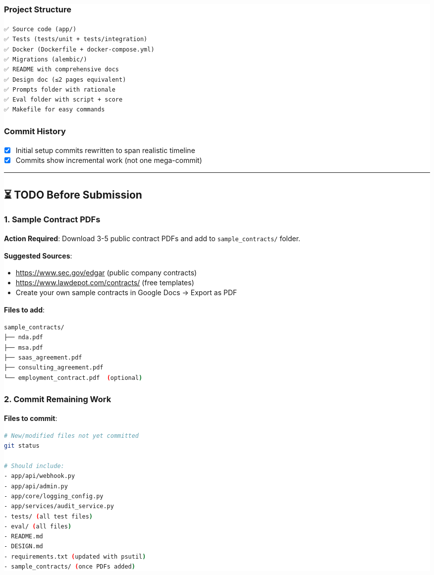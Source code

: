 ### Project Structure

```
✅ Source code (app/)
✅ Tests (tests/unit + tests/integration)
✅ Docker (Dockerfile + docker-compose.yml)
✅ Migrations (alembic/)
✅ README with comprehensive docs
✅ Design doc (≤2 pages equivalent)
✅ Prompts folder with rationale
✅ Eval folder with script + score
✅ Makefile for easy commands
```

### Commit History

- [x] Initial setup commits rewritten to span realistic timeline
- [x] Commits show incremental work (not one mega-commit)

---

## ⏳ TODO Before Submission

### 1. Sample Contract PDFs

**Action Required**: Download 3-5 public contract PDFs and add to `sample_contracts/` folder.

**Suggested Sources**:
- https://www.sec.gov/edgar (public company contracts)
- https://www.lawdepot.com/contracts/ (free templates)
- Create your own sample contracts in Google Docs → Export as PDF

**Files to add**:
```bash
sample_contracts/
├── nda.pdf
├── msa.pdf
├── saas_agreement.pdf
├── consulting_agreement.pdf
└── employment_contract.pdf  (optional)
```

### 2. Commit Remaining Work

**Files to commit**:
```bash
# New/modified files not yet committed
git status

# Should include:
- app/api/webhook.py
- app/api/admin.py
- app/core/logging_config.py
- app/services/audit_service.py
- tests/ (all test files)
- eval/ (all files)
- README.md
- DESIGN.md
- requirements.txt (updated with psutil)
- sample_contracts/ (once PDFs added)
```
